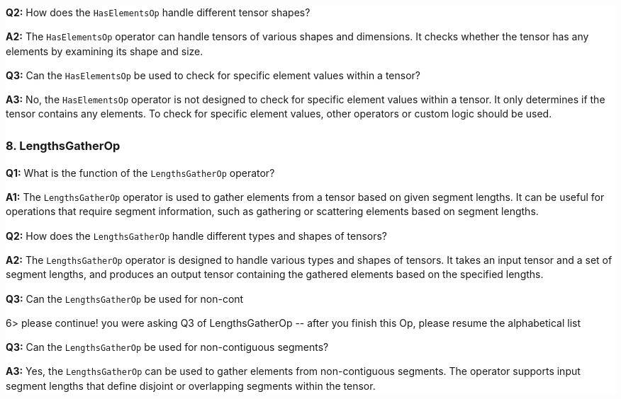 **Q2:** How does the `HasElementsOp` handle
different tensor shapes?

**A2:** The `HasElementsOp` operator can handle
tensors of various shapes and dimensions. It
checks whether the tensor has any elements by
examining its shape and size.

**Q3:** Can the `HasElementsOp` be used to check
for specific element values within a tensor?

**A3:** No, the `HasElementsOp` operator is not
designed to check for specific element values
within a tensor. It only determines if the tensor
contains any elements. To check for specific
element values, other operators or custom logic
should be used.

### 8. LengthsGatherOp

**Q1:** What is the function of the
`LengthsGatherOp` operator?

**A1:** The `LengthsGatherOp` operator is used to
gather elements from a tensor based on given
segment lengths. It can be useful for operations
that require segment information, such as
gathering or scattering elements based on segment
lengths.

**Q2:** How does the `LengthsGatherOp` handle
different types and shapes of tensors?

**A2:** The `LengthsGatherOp` operator is designed
to handle various types and shapes of tensors. It
takes an input tensor and a set of segment
lengths, and produces an output tensor containing
the gathered elements based on the specified
lengths.

**Q3:** Can the `LengthsGatherOp` be used for
non-cont

6> please continue! you were asking Q3 of
LengthsGatherOp -- after you finish this Op,
please resume the alphabetical list

**Q3:** Can the `LengthsGatherOp` be used for
non-contiguous segments?

**A3:** Yes, the `LengthsGatherOp` can be used to
gather elements from non-contiguous segments. The
operator supports input segment lengths that
define disjoint or overlapping segments within the
tensor.
